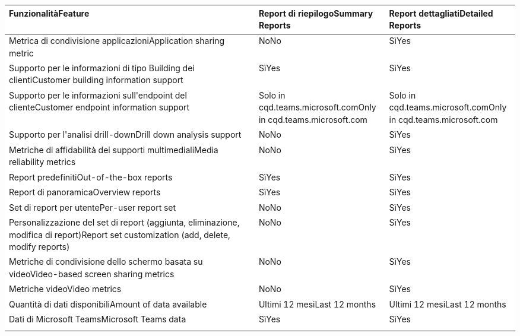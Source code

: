 |<span data-ttu-id="2b7e6-182">Funzionalità</span><span class="sxs-lookup"><span data-stu-id="2b7e6-182">Feature</span></span>|<span data-ttu-id="2b7e6-183">Report di riepilogo</span><span class="sxs-lookup"><span data-stu-id="2b7e6-183">Summary Reports</span></span>|<span data-ttu-id="2b7e6-184">Report dettagliati</span><span class="sxs-lookup"><span data-stu-id="2b7e6-184">Detailed Reports</span></span>|
|:--- |:--- |:--- |
|<span data-ttu-id="2b7e6-185">Metrica di condivisione applicazioni</span><span class="sxs-lookup"><span data-stu-id="2b7e6-185">Application sharing metric</span></span> | <span data-ttu-id="2b7e6-186">No</span><span class="sxs-lookup"><span data-stu-id="2b7e6-186">No</span></span> | <span data-ttu-id="2b7e6-187">Sì</span><span class="sxs-lookup"><span data-stu-id="2b7e6-187">Yes</span></span> |
|<span data-ttu-id="2b7e6-188">Supporto per le informazioni di tipo Building dei clienti</span><span class="sxs-lookup"><span data-stu-id="2b7e6-188">Customer building information support</span></span> | <span data-ttu-id="2b7e6-189">Sì</span><span class="sxs-lookup"><span data-stu-id="2b7e6-189">Yes</span></span> | <span data-ttu-id="2b7e6-190">Sì</span><span class="sxs-lookup"><span data-stu-id="2b7e6-190">Yes</span></span> |
|<span data-ttu-id="2b7e6-191">Supporto per le informazioni sull'endpoint del cliente</span><span class="sxs-lookup"><span data-stu-id="2b7e6-191">Customer endpoint information support</span></span> | <span data-ttu-id="2b7e6-192">Solo in <span> cqd.teams.microsoft.com<span/></span><span class="sxs-lookup"><span data-stu-id="2b7e6-192">Only in <span>cqd.teams.microsoft.com<span/></span></span> | <span data-ttu-id="2b7e6-193">Solo in <span> cqd.teams.microsoft.com<span/></span><span class="sxs-lookup"><span data-stu-id="2b7e6-193">Only in <span>cqd.teams.microsoft.com<span/></span></span> |
|<span data-ttu-id="2b7e6-194">Supporto per l'analisi drill-down</span><span class="sxs-lookup"><span data-stu-id="2b7e6-194">Drill down analysis support</span></span>   | <span data-ttu-id="2b7e6-195">No</span><span class="sxs-lookup"><span data-stu-id="2b7e6-195">No</span></span>   | <span data-ttu-id="2b7e6-196">Sì</span><span class="sxs-lookup"><span data-stu-id="2b7e6-196">Yes</span></span>   |
|<span data-ttu-id="2b7e6-197">Metriche di affidabilità dei supporti multimediali</span><span class="sxs-lookup"><span data-stu-id="2b7e6-197">Media reliability metrics</span></span>   | <span data-ttu-id="2b7e6-198">No</span><span class="sxs-lookup"><span data-stu-id="2b7e6-198">No</span></span>   | <span data-ttu-id="2b7e6-199">Sì</span><span class="sxs-lookup"><span data-stu-id="2b7e6-199">Yes</span></span>   |
|<span data-ttu-id="2b7e6-200">Report predefiniti</span><span class="sxs-lookup"><span data-stu-id="2b7e6-200">Out-of-the-box reports</span></span>   | <span data-ttu-id="2b7e6-201">Sì</span><span class="sxs-lookup"><span data-stu-id="2b7e6-201">Yes</span></span>   | <span data-ttu-id="2b7e6-202">Sì</span><span class="sxs-lookup"><span data-stu-id="2b7e6-202">Yes</span></span>   |
|<span data-ttu-id="2b7e6-203">Report di panoramica</span><span class="sxs-lookup"><span data-stu-id="2b7e6-203">Overview reports</span></span>   | <span data-ttu-id="2b7e6-204">Sì</span><span class="sxs-lookup"><span data-stu-id="2b7e6-204">Yes</span></span>   | <span data-ttu-id="2b7e6-205">Sì</span><span class="sxs-lookup"><span data-stu-id="2b7e6-205">Yes</span></span>   |
|<span data-ttu-id="2b7e6-206">Set di report per utente</span><span class="sxs-lookup"><span data-stu-id="2b7e6-206">Per-user report set</span></span>   | <span data-ttu-id="2b7e6-207">No</span><span class="sxs-lookup"><span data-stu-id="2b7e6-207">No</span></span>   | <span data-ttu-id="2b7e6-208">Sì</span><span class="sxs-lookup"><span data-stu-id="2b7e6-208">Yes</span></span>   |
|<span data-ttu-id="2b7e6-209">Personalizzazione del set di report (aggiunta, eliminazione, modifica di report)</span><span class="sxs-lookup"><span data-stu-id="2b7e6-209">Report set customization (add, delete, modify reports)</span></span>   | <span data-ttu-id="2b7e6-210">No</span><span class="sxs-lookup"><span data-stu-id="2b7e6-210">No</span></span>   | <span data-ttu-id="2b7e6-211">Sì</span><span class="sxs-lookup"><span data-stu-id="2b7e6-211">Yes</span></span>   |
|<span data-ttu-id="2b7e6-212">Metriche di condivisione dello schermo basata su video</span><span class="sxs-lookup"><span data-stu-id="2b7e6-212">Video-based screen sharing metrics</span></span>   | <span data-ttu-id="2b7e6-213">No</span><span class="sxs-lookup"><span data-stu-id="2b7e6-213">No</span></span>   | <span data-ttu-id="2b7e6-214">Sì</span><span class="sxs-lookup"><span data-stu-id="2b7e6-214">Yes</span></span>   |
|<span data-ttu-id="2b7e6-215">Metriche video</span><span class="sxs-lookup"><span data-stu-id="2b7e6-215">Video metrics</span></span>   | <span data-ttu-id="2b7e6-216">No</span><span class="sxs-lookup"><span data-stu-id="2b7e6-216">No</span></span>   | <span data-ttu-id="2b7e6-217">Sì</span><span class="sxs-lookup"><span data-stu-id="2b7e6-217">Yes</span></span>   |
|<span data-ttu-id="2b7e6-218">Quantità di dati disponibili</span><span class="sxs-lookup"><span data-stu-id="2b7e6-218">Amount of data available</span></span>   | <span data-ttu-id="2b7e6-219">Ultimi 12 mesi</span><span class="sxs-lookup"><span data-stu-id="2b7e6-219">Last 12 months</span></span>   | <span data-ttu-id="2b7e6-220">Ultimi 12 mesi</span><span class="sxs-lookup"><span data-stu-id="2b7e6-220">Last 12 months</span></span>   |
|<span data-ttu-id="2b7e6-221">Dati di Microsoft Teams</span><span class="sxs-lookup"><span data-stu-id="2b7e6-221">Microsoft Teams data</span></span>   | <span data-ttu-id="2b7e6-222">Sì</span><span class="sxs-lookup"><span data-stu-id="2b7e6-222">Yes</span></span>   | <span data-ttu-id="2b7e6-223">Sì</span><span class="sxs-lookup"><span data-stu-id="2b7e6-223">Yes</span></span>   |
| | | |


 
